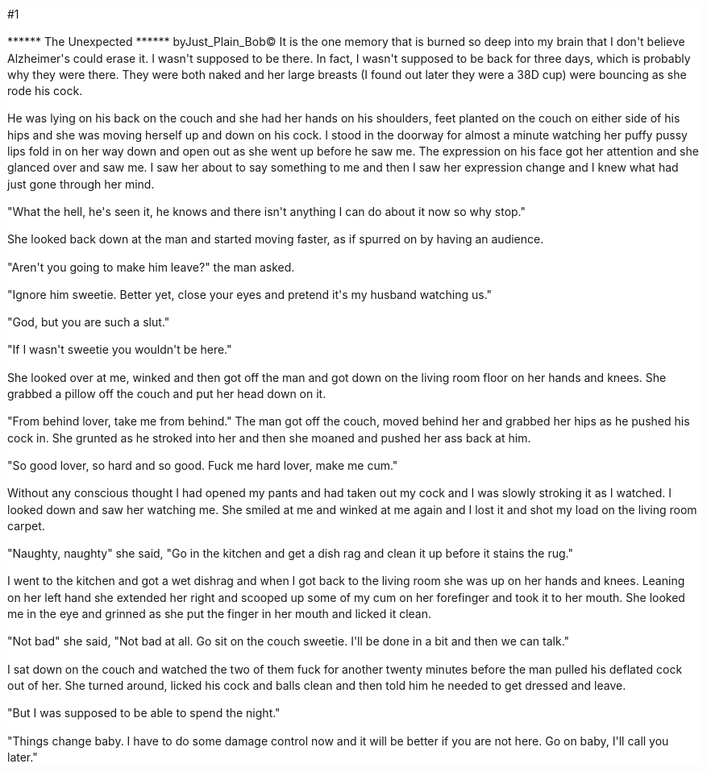 #1 

 

 ****** The Unexpected ****** byJust_Plain_Bob© It is the one memory that is burned so deep into my brain that I don't believe Alzheimer's could erase it. I wasn't supposed to be there. In fact, I wasn't supposed to be back for three days, which is probably why they were there. They were both naked and her large breasts (I found out later they were a 38D cup) were bouncing as she rode his cock. 

 He was lying on his back on the couch and she had her hands on his shoulders, feet planted on the couch on either side of his hips and she was moving herself up and down on his cock. I stood in the doorway for almost a minute watching her puffy pussy lips fold in on her way down and open out as she went up before he saw me. The expression on his face got her attention and she glanced over and saw me. I saw her about to say something to me and then I saw her expression change and I knew what had just gone through her mind. 

 "What the hell, he's seen it, he knows and there isn't anything I can do about it now so why stop." 

 She looked back down at the man and started moving faster, as if spurred on by having an audience. 

 "Aren't you going to make him leave?" the man asked. 

 "Ignore him sweetie. Better yet, close your eyes and pretend it's my husband watching us." 

 "God, but you are such a slut." 

 "If I wasn't sweetie you wouldn't be here." 

 She looked over at me, winked and then got off the man and got down on the living room floor on her hands and knees. She grabbed a pillow off the couch and put her head down on it. 

 "From behind lover, take me from behind." The man got off the couch, moved behind her and grabbed her hips as he pushed his cock in. She grunted as he stroked into her and then she moaned and pushed her ass back at him. 

 "So good lover, so hard and so good. Fuck me hard lover, make me cum." 

 Without any conscious thought I had opened my pants and had taken out my cock and I was slowly stroking it as I watched. I looked down and saw her watching me. She smiled at me and winked at me again and I lost it and shot my load on the living room carpet. 

 "Naughty, naughty" she said, "Go in the kitchen and get a dish rag and clean it up before it stains the rug." 

 I went to the kitchen and got a wet dishrag and when I got back to the living room she was up on her hands and knees. Leaning on her left hand she extended her right and scooped up some of my cum on her forefinger and took it to her mouth. She looked me in the eye and grinned as she put the finger in her mouth and licked it clean. 

 "Not bad" she said, "Not bad at all. Go sit on the couch sweetie. I'll be done in a bit and then we can talk." 

 I sat down on the couch and watched the two of them fuck for another twenty minutes before the man pulled his deflated cock out of her. She turned around, licked his cock and balls clean and then told him he needed to get dressed and leave. 

 "But I was supposed to be able to spend the night." 

 "Things change baby. I have to do some damage control now and it will be better if you are not here. Go on baby, I'll call you later." 
